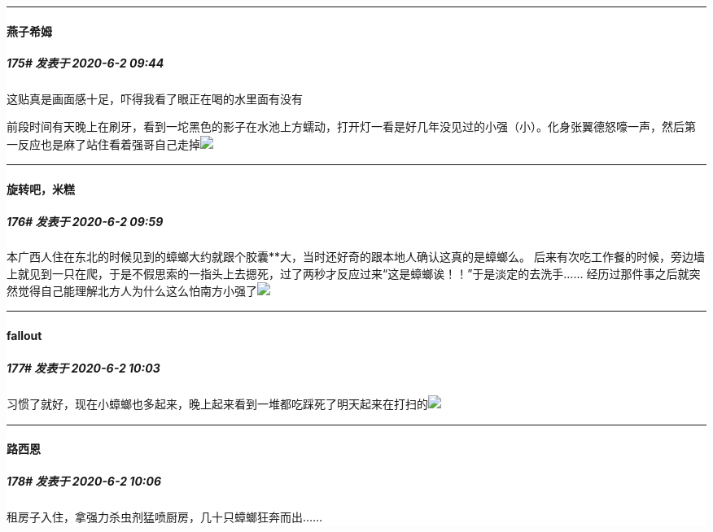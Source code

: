 

-----

####  燕子希姆  
##### 175#       发表于 2020-6-2 09:44




这贴真是画面感十足，吓得我看了眼正在喝的水里面有没有


前段时间有天晚上在刷牙，看到一坨黑色的影子在水池上方蠕动，打开灯一看是好几年没见过的小强（小）。化身张翼德怒嚎一声，然后第一反应也是麻了站住看着强哥自己走掉<img src="https://static.saraba1st.com/image/smiley/face2017/013.png" referrerpolicy="no-referrer">







-----

####  旋转吧，米糕  
##### 176#       发表于 2020-6-2 09:59




本广西人住在东北的时候见到的蟑螂大约就跟个胶囊**大，当时还好奇的跟本地人确认这真的是蟑螂么。
后来有次吃工作餐的时候，旁边墙上就见到一只在爬，于是不假思索的一指头上去摁死，过了两秒才反应过来“这是蟑螂诶！！”于是淡定的去洗手……
经历过那件事之后就突然觉得自己能理解北方人为什么这么怕南方小强了<img src="https://static.saraba1st.com/image/smiley/face2017/020.png" referrerpolicy="no-referrer">







-----

####  fallout  
##### 177#       发表于 2020-6-2 10:03




习惯了就好，现在小蟑螂也多起来，晚上起来看到一堆都吃踩死了明天起来在打扫的<img src="https://static.saraba1st.com/image/smiley/face2017/053.png" referrerpolicy="no-referrer">







-----

####  路西恩  
##### 178#       发表于 2020-6-2 10:06




租房子入住，拿强力杀虫剂猛喷厨房，几十只蟑螂狂奔而出……


